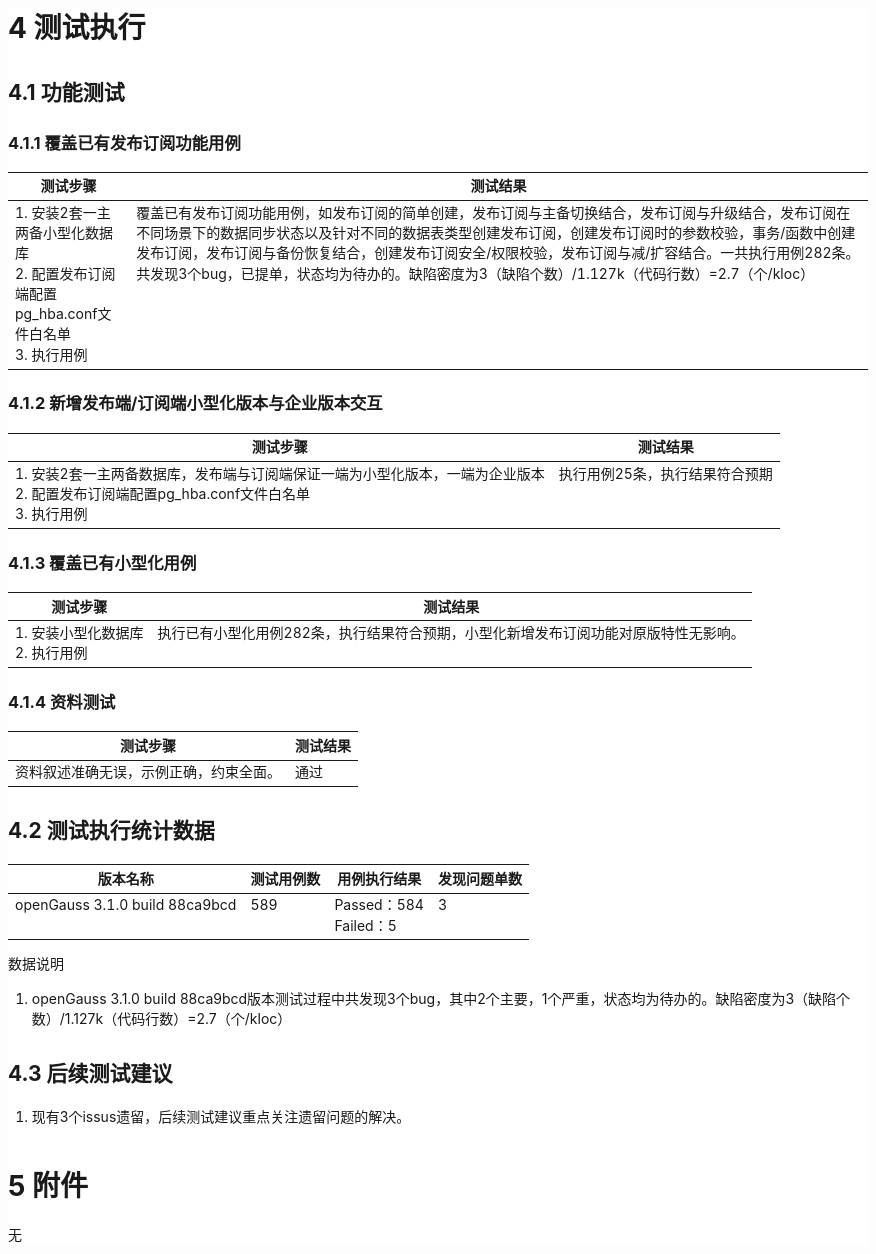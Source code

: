 

# 4 测试执行

## 4.1 功能测试

### 4.1.1 覆盖已有发布订阅功能用例

| 测试步骤                                                     | 测试结果                                                     |
| ------------------------------------------------------------ | ------------------------------------------------------------ |
| 1. 安装2套一主两备小型化数据库<br />2. 配置发布订阅端配置pg_hba.conf文件白名单<br>3. 执行用例 | 覆盖已有发布订阅功能用例，如发布订阅的简单创建，发布订阅与主备切换结合，发布订阅与升级结合，发布订阅在不同场景下的数据同步状态以及针对不同的数据表类型创建发布订阅，创建发布订阅时的参数校验，事务/函数中创建发布订阅，发布订阅与备份恢复结合，创建发布订阅安全/权限校验，发布订阅与减/扩容结合。一共执行用例282条。<br />共发现3个bug，已提单，状态均为待办的。缺陷密度为3（缺陷个数）/1.127k（代码行数）=2.7（个/kloc） |

### 4.1.2 新增发布端/订阅端小型化版本与企业版本交互

| 测试步骤                                                     | 测试结果                       |
| ------------------------------------------------------------ | ------------------------------ |
| 1. 安装2套一主两备数据库，发布端与订阅端保证一端为小型化版本，一端为企业版本<br />2. 配置发布订阅端配置pg_hba.conf文件白名单<br>3.  执行用例 | 执行用例25条，执行结果符合预期 |

### 4.1.3 覆盖已有小型化用例

| 测试步骤                             | 测试结果                                                     |
| ------------------------------------ | ------------------------------------------------------------ |
| 1. 安装小型化数据库<br />2. 执行用例 | 执行已有小型化用例282条，执行结果符合预期，小型化新增发布订阅功能对原版特性无影响。 |

### 4.1.4 资料测试

| 测试步骤                               | 测试结果 |
| -------------------------------------- | -------- |
| 资料叙述准确无误，示例正确，约束全面。 | 通过     |

## 4.2 测试执行统计数据

| 版本名称                       | 测试用例数 | 用例执行结果               | 发现问题单数 |
| ------------------------------ | ---------- | -------------------------- | ------------ |
| openGauss 3.1.0 build 88ca9bcd | 589        | Passed：584<br />Failed：5 | 3            |

数据说明

1.  openGauss 3.1.0 build 88ca9bcd版本测试过程中共发现3个bug，其中2个主要，1个严重，状态均为待办的。缺陷密度为3（缺陷个数）/1.127k（代码行数）=2.7（个/kloc）

## 4.3 后续测试建议

1. 现有3个issus遗留，后续测试建议重点关注遗留问题的解决。

# 5     附件

无
